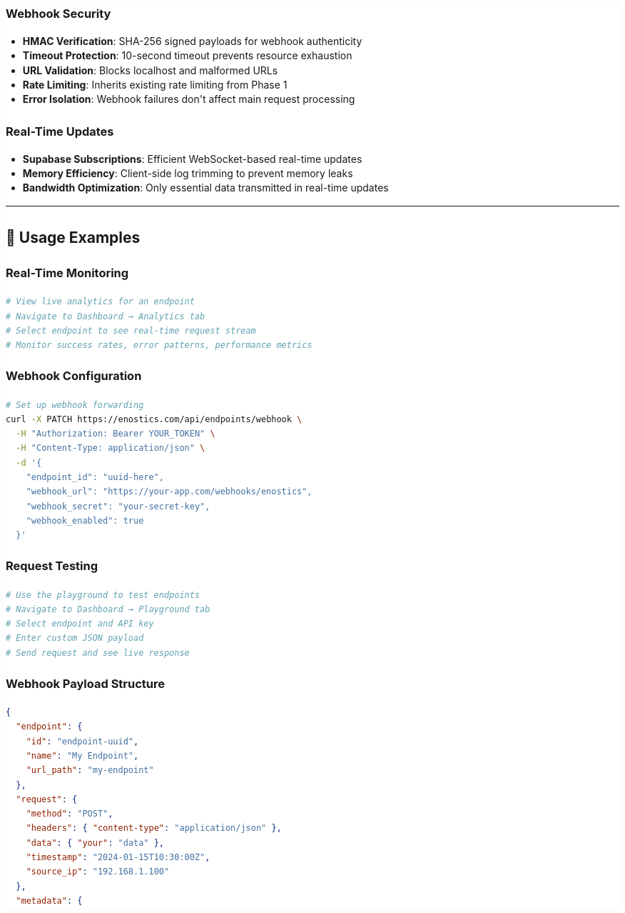 ### **Webhook Security**
- **HMAC Verification**: SHA-256 signed payloads for webhook authenticity
- **Timeout Protection**: 10-second timeout prevents resource exhaustion
- **URL Validation**: Blocks localhost and malformed URLs
- **Rate Limiting**: Inherits existing rate limiting from Phase 1
- **Error Isolation**: Webhook failures don't affect main request processing

### **Real-Time Updates**
- **Supabase Subscriptions**: Efficient WebSocket-based real-time updates
- **Memory Efficiency**: Client-side log trimming to prevent memory leaks
- **Bandwidth Optimization**: Only essential data transmitted in real-time updates

---

## 🎯 **Usage Examples**

### **Real-Time Monitoring**
```bash
# View live analytics for an endpoint
# Navigate to Dashboard → Analytics tab
# Select endpoint to see real-time request stream
# Monitor success rates, error patterns, performance metrics
```

### **Webhook Configuration**
```bash
# Set up webhook forwarding
curl -X PATCH https://enostics.com/api/endpoints/webhook \
  -H "Authorization: Bearer YOUR_TOKEN" \
  -H "Content-Type: application/json" \
  -d '{
    "endpoint_id": "uuid-here",
    "webhook_url": "https://your-app.com/webhooks/enostics",
    "webhook_secret": "your-secret-key",
    "webhook_enabled": true
  }'
```

### **Request Testing**
```bash
# Use the playground to test endpoints
# Navigate to Dashboard → Playground tab
# Select endpoint and API key
# Enter custom JSON payload
# Send request and see live response
```

### **Webhook Payload Structure**
```json
{
  "endpoint": {
    "id": "endpoint-uuid",
    "name": "My Endpoint",
    "url_path": "my-endpoint"
  },
  "request": {
    "method": "POST",
    "headers": { "content-type": "application/json" },
    "data": { "your": "data" },
    "timestamp": "2024-01-15T10:30:00Z",
    "source_ip": "192.168.1.100"
  },
  "metadata": {
```